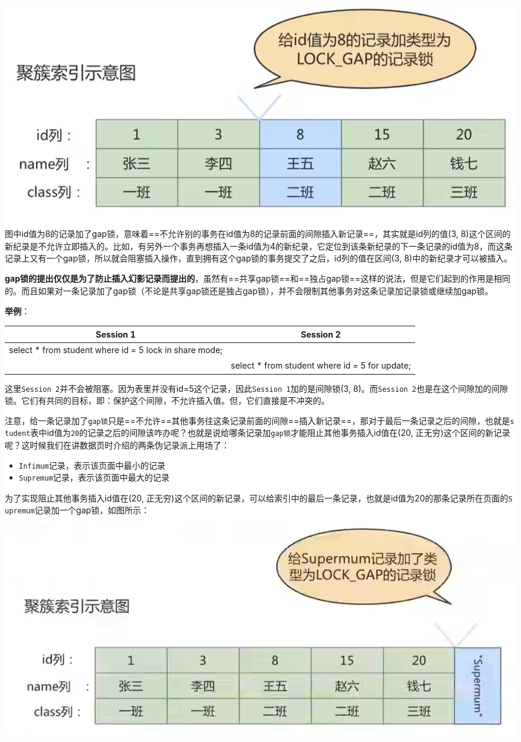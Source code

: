 ![image-20220621172610964](第15章_锁.assets\image-20220621172610964.png)

图中id值为8的记录加了gap锁，意味着==不允许别的事务在id值为8的记录前面的间隙插入新记录==，其实就是id列的值(3, 8)这个区间的新纪录是不允许立即插入的。比如，有另外一个事务再想插入一条id值为4的新纪录，它定位到该条新纪录的下一条记录的id值为8，而这条记录上又有一个gap锁，所以就会阻塞插入操作，直到拥有这个gap锁的事务提交了之后，id列的值在区间(3, 8)中的新纪录才可以被插入。

**gap锁的提出仅仅是为了防止插入幻影记录而提出的**，虽然有==共享gap锁==和==独占gap锁==这样的说法，但是它们起到的作用是相同的。而且如果对一条记录加了gap锁（不论是共享gap锁还是独占gap锁），并不会限制其他事务对这条记录加记录锁或继续加gap锁。

**举例**：

| Session 1                                              | Session 2                                      |
| ------------------------------------------------------ | ---------------------------------------------- |
| select * from student where id = 5 lock in share mode; |                                                |
|                                                        | select * from student where id = 5 for update; |

这里`Session 2`并不会被阻塞。因为表里并没有id=5这个记录，因此`Session 1`加的是间隙锁(3, 8)。而`Session 2`也是在这个间隙加的间隙锁。它们有共同的目标，即：保护这个间隙，不允许插入值。但，它们直接是不冲突的。

注意，给一条记录加了`gap锁`只是==不允许==其他事务往这条记录前面的间隙==插入新记录==，那对于最后一条记录之后的间隙，也就是`student`表中id值为`20`的记录之后的间隙该咋办呢？也就是说给哪条记录加`gap锁`才能阻止其他事务插入id值在(20, 正无穷)这个区间的新记录呢？这时候我们在讲数据页时介绍的两条伪记录派上用场了：

- `Infimum`记录，表示该页面中最小的记录
- `Supremum`记录，表示该页面中最大的记录

为了实现阻止其他事务插入id值在(20, 正无穷)这个区间的新记录，可以给索引中的最后一条记录，也就是id值为20的那条记录所在页面的`Supremum`记录加一个gap锁，如图所示：

![image-20220621175154939](第15章_锁.assets\image-20220621175154939.png)
